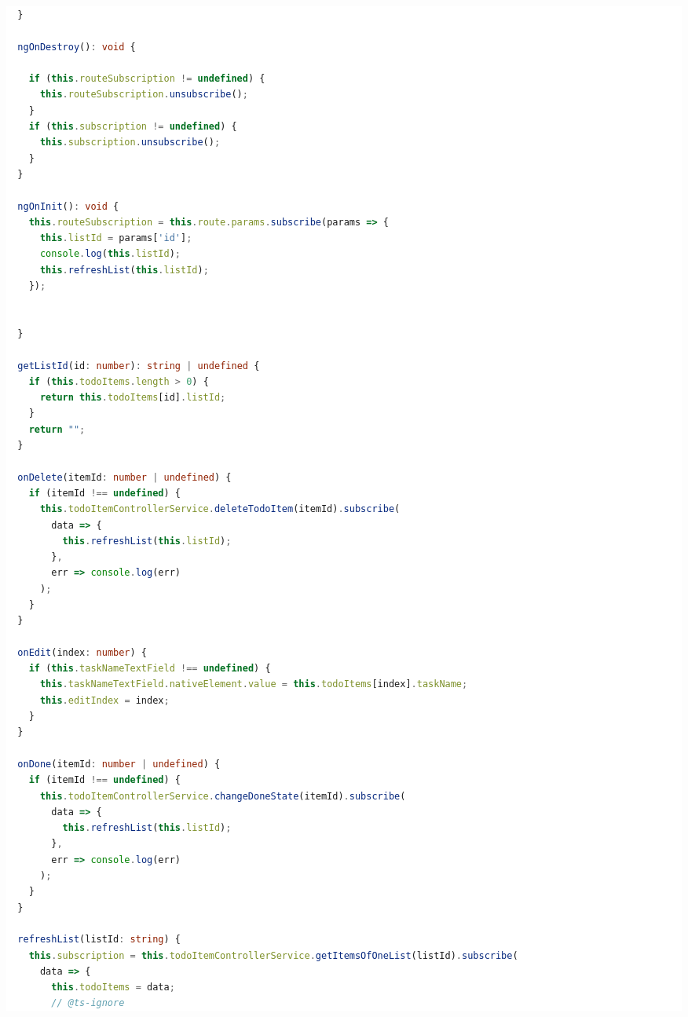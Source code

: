 ```typescript
  }

  ngOnDestroy(): void {

    if (this.routeSubscription != undefined) {
      this.routeSubscription.unsubscribe();
    }
    if (this.subscription != undefined) {
      this.subscription.unsubscribe();
    }
  }

  ngOnInit(): void {
    this.routeSubscription = this.route.params.subscribe(params => {
      this.listId = params['id'];
      console.log(this.listId);
      this.refreshList(this.listId);
    });


  }

  getListId(id: number): string | undefined {
    if (this.todoItems.length > 0) {
      return this.todoItems[id].listId;
    }
    return "";
  }

  onDelete(itemId: number | undefined) {
    if (itemId !== undefined) {
      this.todoItemControllerService.deleteTodoItem(itemId).subscribe(
        data => {
          this.refreshList(this.listId);
        },
        err => console.log(err)
      );
    }
  }

  onEdit(index: number) {
    if (this.taskNameTextField !== undefined) {
      this.taskNameTextField.nativeElement.value = this.todoItems[index].taskName;
      this.editIndex = index;
    }
  }

  onDone(itemId: number | undefined) {
    if (itemId !== undefined) {
      this.todoItemControllerService.changeDoneState(itemId).subscribe(
        data => {
          this.refreshList(this.listId);
        },
        err => console.log(err)
      );
    }
  }

  refreshList(listId: string) {
    this.subscription = this.todoItemControllerService.getItemsOfOneList(listId).subscribe(
      data => {
        this.todoItems = data;
        // @ts-ignore
```